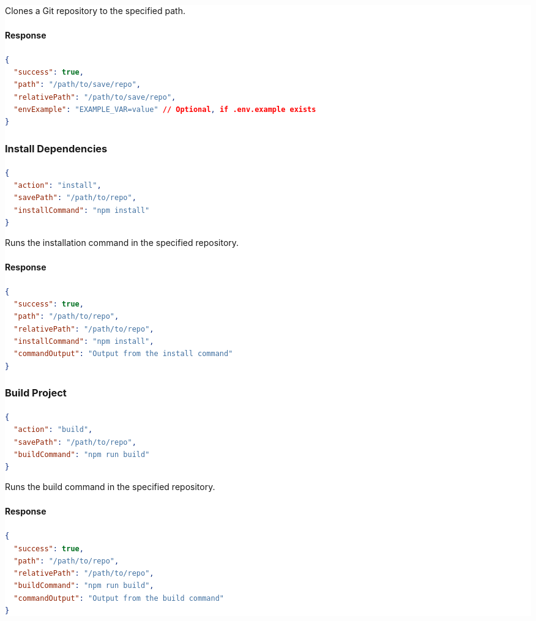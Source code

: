 Clones a Git repository to the specified path.

#### Response

```json
{
  "success": true,
  "path": "/path/to/save/repo",
  "relativePath": "/path/to/save/repo",
  "envExample": "EXAMPLE_VAR=value" // Optional, if .env.example exists
}
```

### Install Dependencies

```json
{
  "action": "install",
  "savePath": "/path/to/repo",
  "installCommand": "npm install"
}
```

Runs the installation command in the specified repository.

#### Response

```json
{
  "success": true,
  "path": "/path/to/repo",
  "relativePath": "/path/to/repo",
  "installCommand": "npm install",
  "commandOutput": "Output from the install command"
}
```

### Build Project

```json
{
  "action": "build",
  "savePath": "/path/to/repo",
  "buildCommand": "npm run build"
}
```

Runs the build command in the specified repository.

#### Response

```json
{
  "success": true,
  "path": "/path/to/repo",
  "relativePath": "/path/to/repo",
  "buildCommand": "npm run build",
  "commandOutput": "Output from the build command"
}
```
